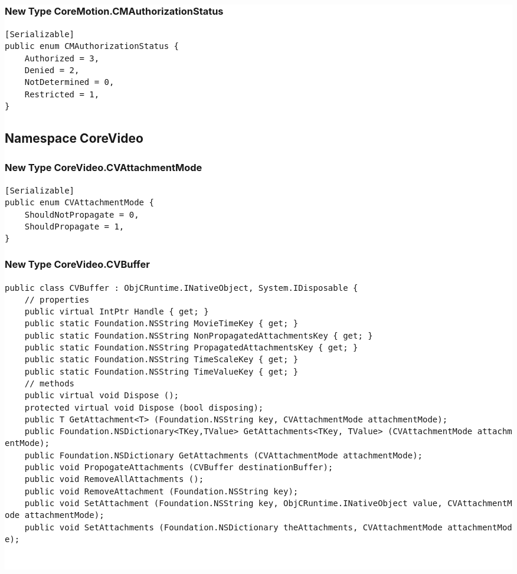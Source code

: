 </div> 
<div> 
<h3>New Type CoreMotion.CMAuthorizationStatus</h3>
<pre class='added' data-is-non-breaking="">
[Serializable]
public enum CMAuthorizationStatus {
	<span class='added added-field ' data-is-non-breaking="">Authorized = 3,</span>
	<span class='added added-field ' data-is-non-breaking="">Denied = 2,</span>
	<span class='added added-field ' data-is-non-breaking="">NotDetermined = 0,</span>
	<span class='added added-field ' data-is-non-breaking="">Restricted = 1,</span>
}
</pre>
</div> 

</div> 
 <div> 
<h2>Namespace CoreVideo</h2>
<div> 
<h3>New Type CoreVideo.CVAttachmentMode</h3>
<pre class='added' data-is-non-breaking="">
[Serializable]
public enum CVAttachmentMode {
	<span class='added added-field ' data-is-non-breaking="">ShouldNotPropagate = 0,</span>
	<span class='added added-field ' data-is-non-breaking="">ShouldPropagate = 1,</span>
}
</pre>
</div> 
<div> 
<h3>New Type CoreVideo.CVBuffer</h3>
<pre class='added' data-is-non-breaking="">
public class CVBuffer : ObjCRuntime.INativeObject, System.IDisposable {
	// properties
	<span class='added added-property ' data-is-non-breaking="">public virtual IntPtr Handle { get; }</span>
	<span class='added added-property ' data-is-non-breaking="">public static Foundation.NSString MovieTimeKey { get; }</span>
	<span class='added added-property ' data-is-non-breaking="">public static Foundation.NSString NonPropagatedAttachmentsKey { get; }</span>
	<span class='added added-property ' data-is-non-breaking="">public static Foundation.NSString PropagatedAttachmentsKey { get; }</span>
	<span class='added added-property ' data-is-non-breaking="">public static Foundation.NSString TimeScaleKey { get; }</span>
	<span class='added added-property ' data-is-non-breaking="">public static Foundation.NSString TimeValueKey { get; }</span>
	// methods
	<span class='added added-method ' data-is-non-breaking="">public virtual void Dispose ();</span>
	<span class='added added-method ' data-is-non-breaking="">protected virtual void Dispose (bool disposing);</span>
	<span class='added added-method ' data-is-non-breaking="">public T GetAttachment&lt;T&gt; (Foundation.NSString key, CVAttachmentMode attachmentMode);</span>
	<span class='added added-method ' data-is-non-breaking="">public Foundation.NSDictionary&lt;TKey,TValue&gt; GetAttachments&lt;TKey, TValue&gt; (CVAttachmentMode attachmentMode);</span>
	<span class='added added-method ' data-is-non-breaking="">public Foundation.NSDictionary GetAttachments (CVAttachmentMode attachmentMode);</span>
	<span class='added added-method ' data-is-non-breaking="">public void PropogateAttachments (CVBuffer destinationBuffer);</span>
	<span class='added added-method ' data-is-non-breaking="">public void RemoveAllAttachments ();</span>
	<span class='added added-method ' data-is-non-breaking="">public void RemoveAttachment (Foundation.NSString key);</span>
	<span class='added added-method ' data-is-non-breaking="">public void SetAttachment (Foundation.NSString key, ObjCRuntime.INativeObject value, CVAttachmentMode attachmentMode);</span>
	<span class='added added-method ' data-is-non-breaking="">public void SetAttachments (Foundation.NSDictionary theAttachments, CVAttachmentMode attachmentMode);</span>